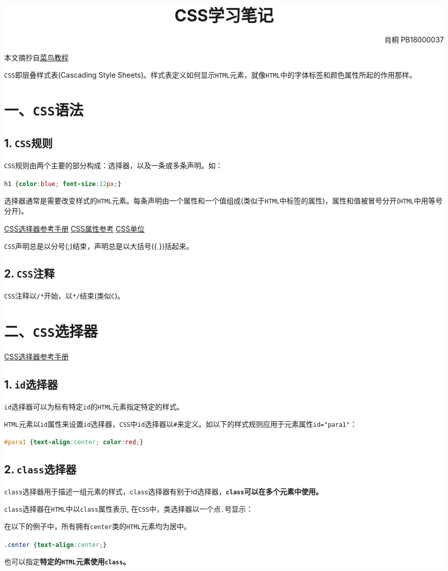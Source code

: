 <center><b><font size = 6>CSS学习笔记</font></b></center>
<p align = 'right'>肖桐 PB18000037</p>

本文摘抄自[菜鸟教程](https://www.runoob.com/css/css-tutorial.html)

`CSS`即层叠样式表(Cascading Style Sheets)。样式表定义如何显示`HTML`元素，就像`HTML`中的字体标签和颜色属性所起的作用那样。

# 一、`CSS`语法

## 1. `CSS`规则

`CSS`规则由两个主要的部分构成：选择器，以及一条或多条声明。如：

```css
h1 {color:blue; font-size:12px;}
```

选择器通常是需要改变样式的`HTML`元素。每条声明由一个属性和一个值组成(类似于`HTML`中标签的属性)，属性和值被冒号分开(`HTML`中用等号分开)。

[CSS选择器参考手册](https://www.runoob.com/cssref/css-selectors.html)	[CSS属性参考](https://www.runoob.com/cssref/css-reference.html)	[CSS单位](https://www.runoob.com/cssref/css-units.html)

`CSS`声明总是以分号(;)结束，声明总是以大括号({ })括起来。

## 2. `CSS`注释

`CSS`注释以`/*`开始，以`*/`结束(类似`C`)。

# 二、`CSS`选择器

[CSS选择器参考手册](https://www.runoob.com/cssref/css-selectors.html)

## 1. `id`选择器

`id`选择器可以为标有特定`id`的`HTML`元素指定特定的样式。

`HTML`元素以`id`属性来设置`id`选择器，`CSS`中`id`选择器以`#`来定义。如以下的样式规则应用于元素属性`id="para1"`：

```css
#para1 {text-align:center; color:red;}
```

## 2. `class`选择器

`class`选择器用于描述一组元素的样式，`class`选择器有别于id选择器，**`class`可以在多个元素中使用。**

`class`选择器在`HTML`中以`class`属性表示, 在`CSS`中，类选择器以一个点`.`号显示：

在以下的例子中，所有拥有`center`类的`HTML`元素均为居中。

```css
.center {text-align:center;}
```

也可以指定**特定的`HTML`元素使用`class`。**
